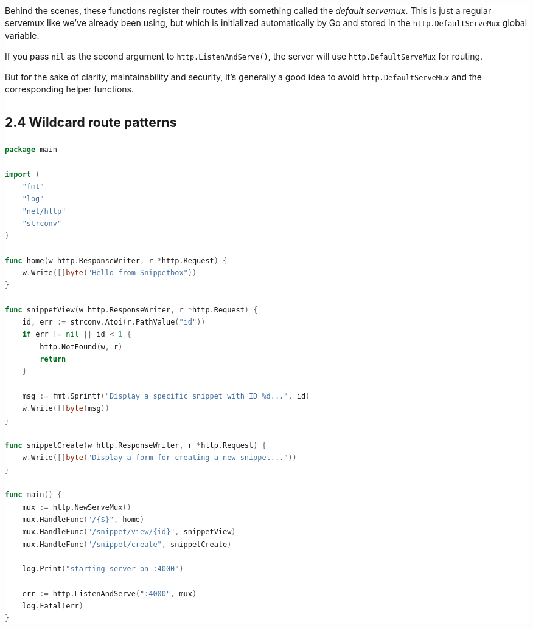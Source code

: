   Behind the scenes, these functions register their routes with something called the _default servemux_. This is just a regular servemux like we’ve already been using, but which is initialized automatically by Go and stored in the `http.DefaultServeMux` global variable.

  If you pass `nil` as the second argument to `http.ListenAndServe()`, the server will use `http.DefaultServeMux` for routing.

  But for the sake of clarity, maintainability and security, it’s generally a good idea to avoid `http.DefaultServeMux` and the corresponding helper functions.

## 2.4 Wildcard route patterns

```go
package main

import (
	"fmt"
	"log"
	"net/http"
	"strconv"
)

func home(w http.ResponseWriter, r *http.Request) {
    w.Write([]byte("Hello from Snippetbox"))
}

func snippetView(w http.ResponseWriter, r *http.Request) {
    id, err := strconv.Atoi(r.PathValue("id"))
    if err != nil || id < 1 {
        http.NotFound(w, r)
        return
    }

    msg := fmt.Sprintf("Display a specific snippet with ID %d...", id)
    w.Write([]byte(msg))
}

func snippetCreate(w http.ResponseWriter, r *http.Request) {
    w.Write([]byte("Display a form for creating a new snippet..."))
}

func main() {
    mux := http.NewServeMux()
    mux.HandleFunc("/{$}", home)
    mux.HandleFunc("/snippet/view/{id}", snippetView)
    mux.HandleFunc("/snippet/create", snippetCreate)

    log.Print("starting server on :4000")

    err := http.ListenAndServe(":4000", mux)
    log.Fatal(err)
}
```
